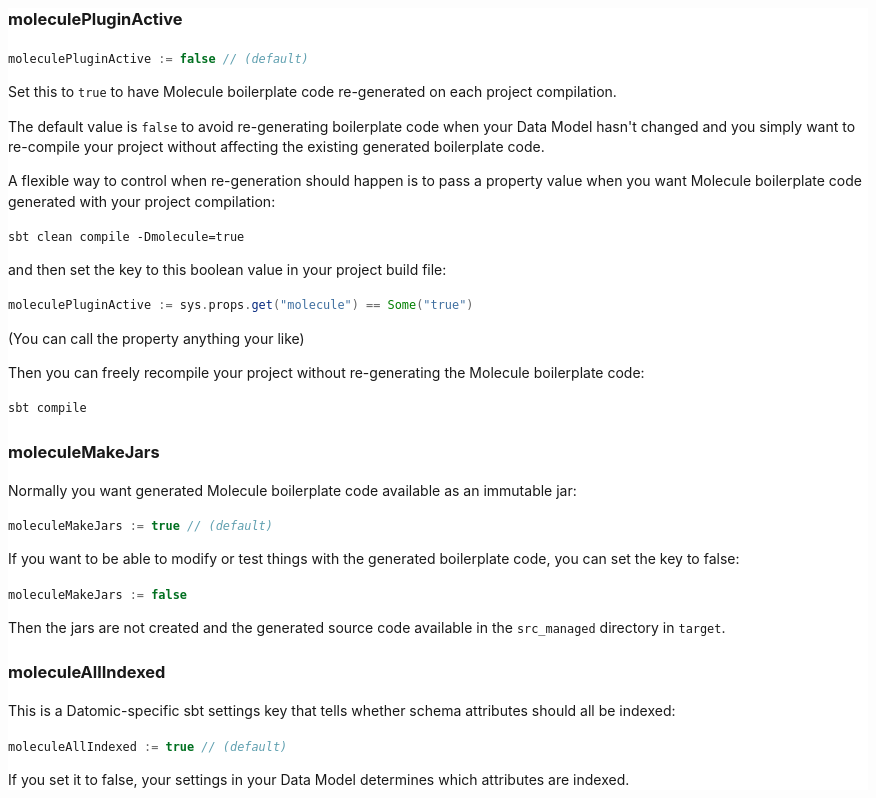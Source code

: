 
### moleculePluginActive

```scala
moleculePluginActive := false // (default)
```

Set this to `true` to have Molecule boilerplate code re-generated on each project compilation.

The default value is `false` to avoid re-generating boilerplate code when your Data Model hasn't changed and you simply want to re-compile your project without affecting the existing generated boilerplate code.

A flexible way to control when re-generation should happen is to pass a property value when you want Molecule boilerplate code generated with your project compilation:

```
sbt clean compile -Dmolecule=true
```

and then set the key to this boolean value in your project build file:

```scala
moleculePluginActive := sys.props.get("molecule") == Some("true")
```
(You can call the property anything your like)

Then you can freely recompile your project without re-generating the Molecule boilerplate code:

```
sbt compile
```

### moleculeMakeJars

Normally you want generated Molecule boilerplate code available as an immutable jar:

```scala
moleculeMakeJars := true // (default)
```



If you want to be able to modify or test things with the generated boilerplate code, you can set the key to false:

```scala
moleculeMakeJars := false
```
Then the jars are not created and the generated source code available in the `src_managed` directory in `target`.


### moleculeAllIndexed

This is a Datomic-specific sbt settings key that tells whether schema attributes should all be indexed:
```scala
moleculeAllIndexed := true // (default)
```
If you set it to false, your settings in your Data Model determines which attributes are indexed.
